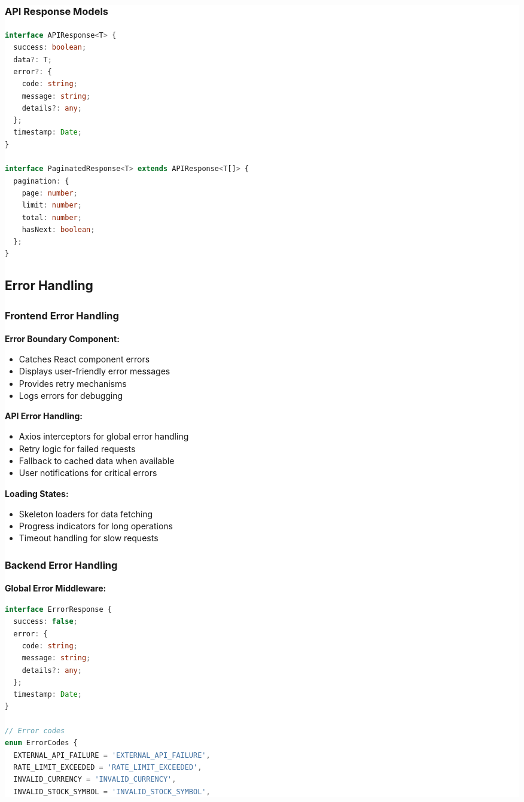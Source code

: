 ### API Response Models

```typescript
interface APIResponse<T> {
  success: boolean;
  data?: T;
  error?: {
    code: string;
    message: string;
    details?: any;
  };
  timestamp: Date;
}

interface PaginatedResponse<T> extends APIResponse<T[]> {
  pagination: {
    page: number;
    limit: number;
    total: number;
    hasNext: boolean;
  };
}
```

## Error Handling

### Frontend Error Handling

**Error Boundary Component:**
- Catches React component errors
- Displays user-friendly error messages
- Provides retry mechanisms
- Logs errors for debugging

**API Error Handling:**
- Axios interceptors for global error handling
- Retry logic for failed requests
- Fallback to cached data when available
- User notifications for critical errors

**Loading States:**
- Skeleton loaders for data fetching
- Progress indicators for long operations
- Timeout handling for slow requests

### Backend Error Handling

**Global Error Middleware:**
```typescript
interface ErrorResponse {
  success: false;
  error: {
    code: string;
    message: string;
    details?: any;
  };
  timestamp: Date;
}

// Error codes
enum ErrorCodes {
  EXTERNAL_API_FAILURE = 'EXTERNAL_API_FAILURE',
  RATE_LIMIT_EXCEEDED = 'RATE_LIMIT_EXCEEDED',
  INVALID_CURRENCY = 'INVALID_CURRENCY',
  INVALID_STOCK_SYMBOL = 'INVALID_STOCK_SYMBOL',
```